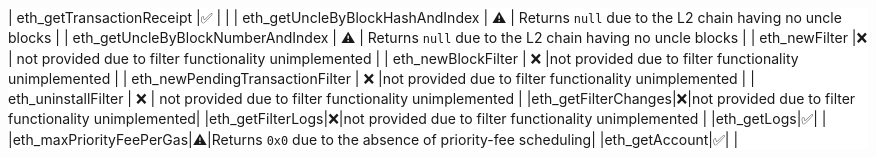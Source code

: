 | eth_getTransactionReceipt |✅  |  |
| eth_getUncleByBlockHashAndIndex | ⚠️ | Returns `null` due to the L2 chain having no uncle blocks |
| eth_getUncleByBlockNumberAndIndex | ⚠️ | Returns `null` due to the L2 chain having no uncle blocks |
| eth_newFilter |❌  | not provided due to filter functionality unimplemented |
| eth_newBlockFilter | ❌ |not provided due to filter functionality unimplemented |
| eth_newPendingTransactionFilter | ❌ |not provided due to filter functionality unimplemented |
| eth_uninstallFilter | ❌ | not provided due to filter functionality unimplemented |
|eth_getFilterChanges|❌|not provided due to filter functionality unimplemented|
|eth_getFilterLogs|❌|not provided due to filter functionality unimplemented  |
|eth_getLogs|✅| |
|eth_maxPriorityFeePerGas|⚠️|Returns `0x0` due to the absence of priority-fee scheduling|
|eth_getAccount|✅| |
